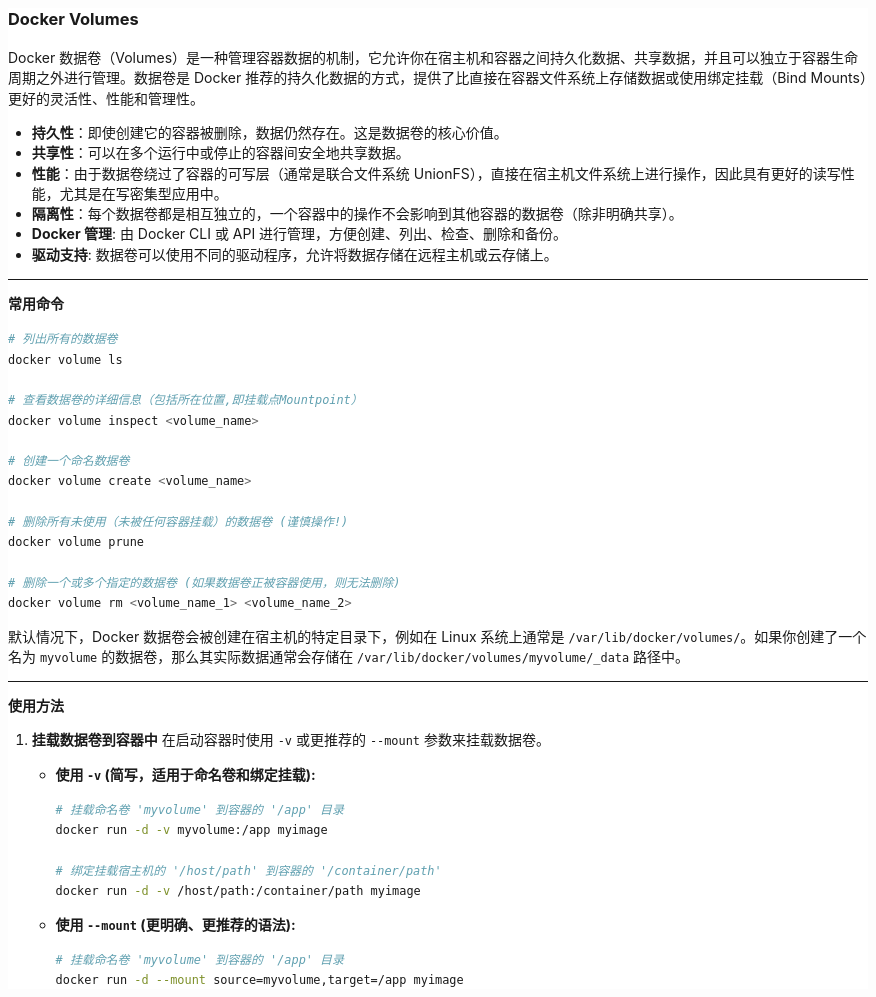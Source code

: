 
### Docker Volumes

Docker 数据卷（Volumes）是一种管理容器数据的机制，它允许你在宿主机和容器之间持久化数据、共享数据，并且可以独立于容器生命周期之外进行管理。数据卷是 Docker 推荐的持久化数据的方式，提供了比直接在容器文件系统上存储数据或使用绑定挂载（Bind Mounts）更好的灵活性、性能和管理性。

- **持久性**：即使创建它的容器被删除，数据仍然存在。这是数据卷的核心价值。
- **共享性**：可以在多个运行中或停止的容器间安全地共享数据。
- **性能**：由于数据卷绕过了容器的可写层（通常是联合文件系统 UnionFS），直接在宿主机文件系统上进行操作，因此具有更好的读写性能，尤其是在写密集型应用中。
- **隔离性**：每个数据卷都是相互独立的，一个容器中的操作不会影响到其他容器的数据卷（除非明确共享）。
- **Docker 管理**: 由 Docker CLI 或 API 进行管理，方便创建、列出、检查、删除和备份。
- **驱动支持**: 数据卷可以使用不同的驱动程序，允许将数据存储在远程主机或云存储上。

---

**常用命令**

```bash
# 列出所有的数据卷
docker volume ls

# 查看数据卷的详细信息（包括所在位置,即挂载点Mountpoint）
docker volume inspect <volume_name>

# 创建一个命名数据卷
docker volume create <volume_name>

# 删除所有未使用（未被任何容器挂载）的数据卷 (谨慎操作!)
docker volume prune

# 删除一个或多个指定的数据卷 (如果数据卷正被容器使用，则无法删除)
docker volume rm <volume_name_1> <volume_name_2>
```
默认情况下，Docker 数据卷会被创建在宿主机的特定目录下，例如在 Linux 系统上通常是 `/var/lib/docker/volumes/`。如果你创建了一个名为 `myvolume` 的数据卷，那么其实际数据通常会存储在 `/var/lib/docker/volumes/myvolume/_data` 路径中。

---

**使用方法**

1.  **挂载数据卷到容器中**
    在启动容器时使用 `-v` 或更推荐的 `--mount` 参数来挂载数据卷。

    *   **使用 `-v` (简写，适用于命名卷和绑定挂载):**
        ```bash
        # 挂载命名卷 'myvolume' 到容器的 '/app' 目录
        docker run -d -v myvolume:/app myimage

        # 绑定挂载宿主机的 '/host/path' 到容器的 '/container/path'
        docker run -d -v /host/path:/container/path myimage
        ```

    *   **使用 `--mount` (更明确、更推荐的语法):**
        ```bash
        # 挂载命名卷 'myvolume' 到容器的 '/app' 目录
        docker run -d --mount source=myvolume,target=/app myimage
